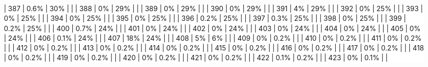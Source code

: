 | 387 | 0.6% | 30% |  |
| 388 | 0% | 29% |  |
| 389 | 0% | 29% |  |
| 390 | 0% | 29% |  |
| 391 | 4% | 29% |  |
| 392 | 0% | 25% |  |
| 393 | 0% | 25% |  |
| 394 | 0% | 25% |  |
| 395 | 0% | 25% |  |
| 396 | 0.2% | 25% |  |
| 397 | 0.3% | 25% |  |
| 398 | 0% | 25% |  |
| 399 | 0.2% | 25% |  |
| 400 | 0.7% | 24% |  |
| 401 | 0% | 24% |  |
| 402 | 0% | 24% |  |
| 403 | 0% | 24% |  |
| 404 | 0% | 24% |  |
| 405 | 0% | 24% |  |
| 406 | 0.1% | 24% |  |
| 407 | 18% | 24% |  |
| 408 | 5% | 6% |  |
| 409 | 0% | 0.2% |  |
| 410 | 0% | 0.2% |  |
| 411 | 0% | 0.2% |  |
| 412 | 0% | 0.2% |  |
| 413 | 0% | 0.2% |  |
| 414 | 0% | 0.2% |  |
| 415 | 0% | 0.2% |  |
| 416 | 0% | 0.2% |  |
| 417 | 0% | 0.2% |  |
| 418 | 0% | 0.2% |  |
| 419 | 0% | 0.2% |  |
| 420 | 0% | 0.2% |  |
| 421 | 0% | 0.2% |  |
| 422 | 0.1% | 0.2% |  |
| 423 | 0% | 0.1% |  |